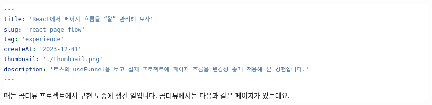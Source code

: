 ```yaml
---
title: 'React에서 페이지 흐름을 “잘” 관리해 보자'
slug: 'react-page-flow'
tag: 'experience'
createAt: '2023-12-01'
thumbnail: './thumbnail.png'
description: '토스의 useFunnel을 보고 실제 프로젝트에 페이지 흐름을 변경성 좋게 적용해 본 경험입니다.'
---
```


때는 곰터뷰 프로젝트에서 구현 도중에 생긴 일입니다. 곰터뷰에서는 다음과 같은 페이지가 있는데요.
